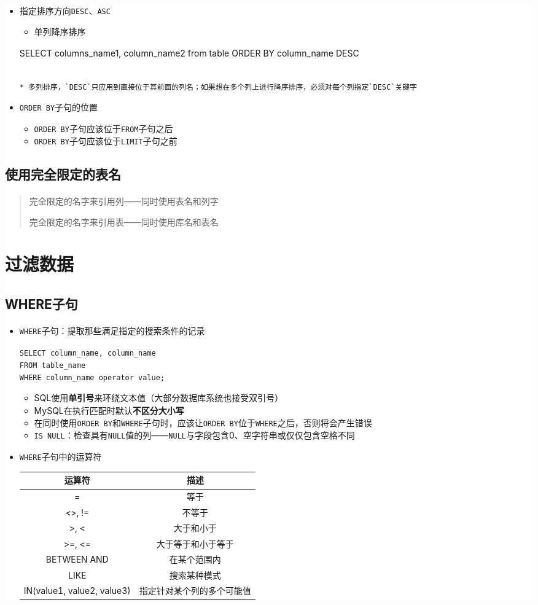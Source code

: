 * 指定排序方向`DESC`、`ASC`

  * 单列降序排序

    ```mysql
  SELECT columns_name1, column_name2 from table ORDER BY column_name DESC
    ```
    
  * 多列排序，`DESC`只应用到直接位于其前面的列名；如果想在多个列上进行降序排序，必须对每个列指定`DESC`关键字
  
* `ORDER BY`子句的位置

  * `ORDER BY`子句应该位于`FROM`子句之后
  * `ORDER BY`子句应该位于`LIMIT`子句之前

## 使用完全限定的表名

> 完全限定的名字来引用列——同时使用表名和列字
>
> 完全限定的名字来引用表——同时使用库名和表名

# 过滤数据

## WHERE子句

- `WHERE`子句：提取那些满足指定的搜索条件的记录

  ```mysql
  SELECT column_name, column_name
  FROM table_name
  WHERE column_name operator value;
  ```

  - SQL使用**单引号**来环绕文本值（大部分数据库系统也接受双引号）
  - MySQL在执行匹配时默认**不区分大小写**
  - 在同时使用`ORDER BY`和`WHERE`子句时，应该让`ORDER BY`位于`WHERE`之后，否则将会产生错误
  - `IS NULL`：检查具有`NULL`值的列——`NULL`与字段包含0、空字符串或仅仅包含空格不同

- `WHERE`子句中的运算符

  |           运算符           |            描述            |
  | :------------------------: | :------------------------: |
  |             =              |            等于            |
  |           <>, !=           |           不等于           |
  |            >, <            |         大于和小于         |
  |           >=, <=           |     大于等于和小于等于     |
  |        BETWEEN  AND        |        在某个范围内        |
  |            LIKE            |        搜索某种模式        |
  | IN(value1, value2, value3) | 指定针对某个列的多个可能值 |
